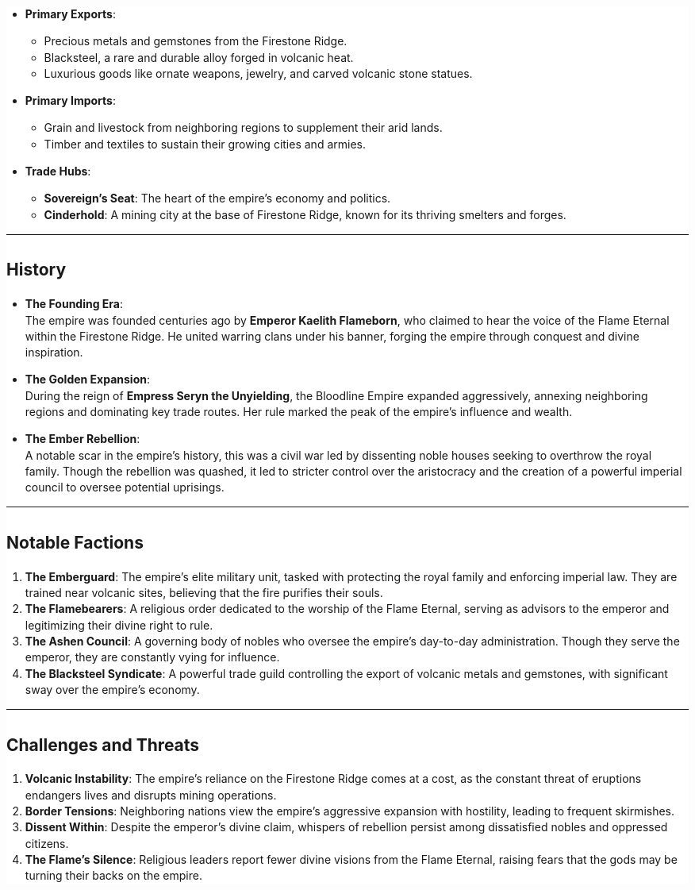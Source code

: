 - **Primary Exports**:
    
    - Precious metals and gemstones from the Firestone Ridge.
    - Blacksteel, a rare and durable alloy forged in volcanic heat.
    - Luxurious goods like ornate weapons, jewelry, and carved volcanic stone statues.
- **Primary Imports**:
    
    - Grain and livestock from neighboring regions to supplement their arid lands.
    - Timber and textiles to sustain their growing cities and armies.
- **Trade Hubs**:
    
    - **Sovereign’s Seat**: The heart of the empire’s economy and politics.
    - **Cinderhold**: A mining city at the base of Firestone Ridge, known for its thriving smelters and forges.

---

## **History**

- **The Founding Era**:  
    The empire was founded centuries ago by **Emperor Kaelith Flameborn**, who claimed to hear the voice of the Flame Eternal within the Firestone Ridge. He united warring clans under his banner, forging the empire through conquest and divine inspiration.
    
- **The Golden Expansion**:  
    During the reign of **Empress Seryn the Unyielding**, the Bloodline Empire expanded aggressively, annexing neighboring regions and dominating key trade routes. Her rule marked the peak of the empire’s influence and wealth.
    
- **The Ember Rebellion**:  
    A notable scar in the empire’s history, this was a civil war led by dissenting noble houses seeking to overthrow the royal family. Though the rebellion was quashed, it led to stricter control over the aristocracy and the creation of a powerful imperial council to oversee potential uprisings.
    

---

## **Notable Factions**

1. **The Emberguard**: The empire’s elite military unit, tasked with protecting the royal family and enforcing imperial law. They are trained near volcanic sites, believing that the fire purifies their souls.
2. **The Flamebearers**: A religious order dedicated to the worship of the Flame Eternal, serving as advisors to the emperor and legitimizing their divine right to rule.
3. **The Ashen Council**: A governing body of nobles who oversee the empire’s day-to-day administration. Though they serve the emperor, they are constantly vying for influence.
4. **The Blacksteel Syndicate**: A powerful trade guild controlling the export of volcanic metals and gemstones, with significant sway over the empire’s economy.

---

## **Challenges and Threats**

1. **Volcanic Instability**: The empire’s reliance on the Firestone Ridge comes at a cost, as the constant threat of eruptions endangers lives and disrupts mining operations.
2. **Border Tensions**: Neighboring nations view the empire’s aggressive expansion with hostility, leading to frequent skirmishes.
3. **Dissent Within**: Despite the emperor’s divine claim, whispers of rebellion persist among dissatisfied nobles and oppressed citizens.
4. **The Flame’s Silence**: Religious leaders report fewer divine visions from the Flame Eternal, raising fears that the gods may be turning their backs on the empire.

